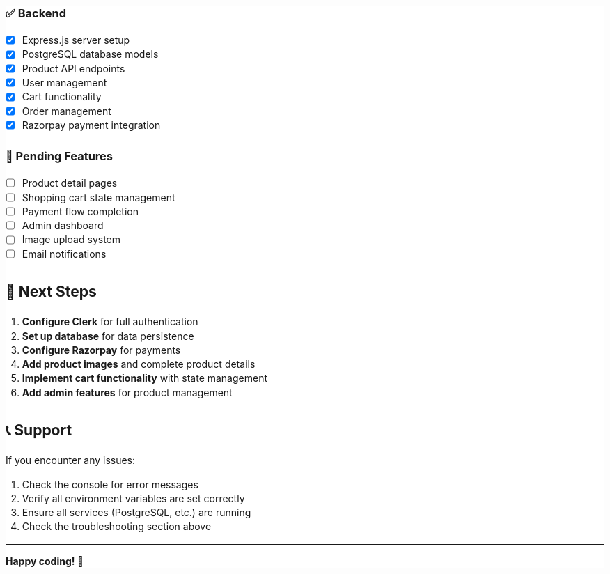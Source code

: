 ### ✅ Backend
- [x] Express.js server setup
- [x] PostgreSQL database models
- [x] Product API endpoints
- [x] User management
- [x] Cart functionality
- [x] Order management
- [x] Razorpay payment integration

### 🔄 Pending Features
- [ ] Product detail pages
- [ ] Shopping cart state management
- [ ] Payment flow completion
- [ ] Admin dashboard
- [ ] Image upload system
- [ ] Email notifications

## 🎯 Next Steps

1. **Configure Clerk** for full authentication
2. **Set up database** for data persistence
3. **Configure Razorpay** for payments
4. **Add product images** and complete product details
5. **Implement cart functionality** with state management
6. **Add admin features** for product management

## 📞 Support

If you encounter any issues:
1. Check the console for error messages
2. Verify all environment variables are set correctly
3. Ensure all services (PostgreSQL, etc.) are running
4. Check the troubleshooting section above

---

**Happy coding! 🎉**

